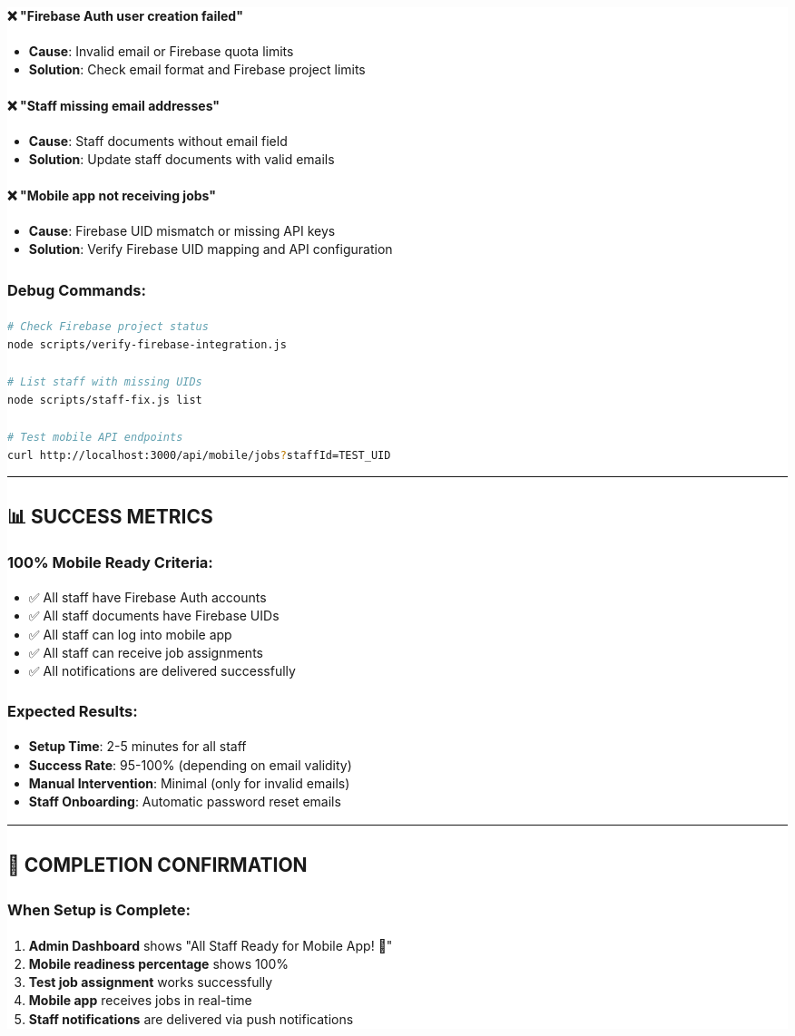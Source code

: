 #### **❌ "Firebase Auth user creation failed"**
- **Cause**: Invalid email or Firebase quota limits
- **Solution**: Check email format and Firebase project limits

#### **❌ "Staff missing email addresses"**
- **Cause**: Staff documents without email field
- **Solution**: Update staff documents with valid emails

#### **❌ "Mobile app not receiving jobs"**
- **Cause**: Firebase UID mismatch or missing API keys
- **Solution**: Verify Firebase UID mapping and API configuration

### **Debug Commands:**
```bash
# Check Firebase project status
node scripts/verify-firebase-integration.js

# List staff with missing UIDs
node scripts/staff-fix.js list

# Test mobile API endpoints
curl http://localhost:3000/api/mobile/jobs?staffId=TEST_UID
```

---

## 📊 **SUCCESS METRICS**

### **100% Mobile Ready Criteria:**
- ✅ All staff have Firebase Auth accounts
- ✅ All staff documents have Firebase UIDs
- ✅ All staff can log into mobile app
- ✅ All staff can receive job assignments
- ✅ All notifications are delivered successfully

### **Expected Results:**
- **Setup Time**: 2-5 minutes for all staff
- **Success Rate**: 95-100% (depending on email validity)
- **Manual Intervention**: Minimal (only for invalid emails)
- **Staff Onboarding**: Automatic password reset emails

---

## 🎉 **COMPLETION CONFIRMATION**

### **When Setup is Complete:**
1. **Admin Dashboard** shows "All Staff Ready for Mobile App! 🎉"
2. **Mobile readiness percentage** shows 100%
3. **Test job assignment** works successfully
4. **Mobile app** receives jobs in real-time
5. **Staff notifications** are delivered via push notifications
